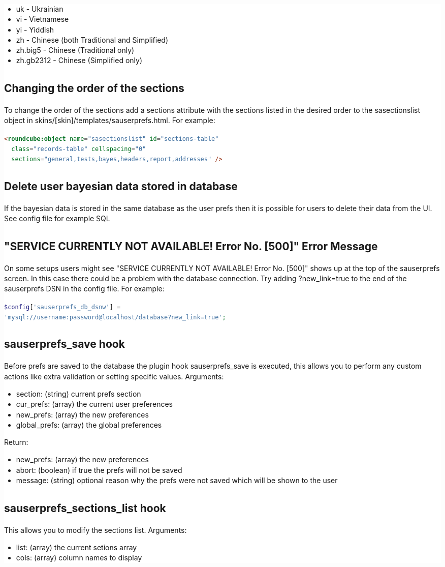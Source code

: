 * uk - Ukrainian
* vi - Vietnamese
* yi - Yiddish
* zh - Chinese (both Traditional and Simplified)
* zh.big5 - Chinese (Traditional only)
* zh.gb2312 - Chinese (Simplified only)

Changing the order of the sections
----------------------------------
To change the order of the sections add a sections attribute with the sections
listed in the desired order to the sasectionslist object in
skins/[skin]/templates/sauserprefs.html. For example:
```html
<roundcube:object name="sasectionslist" id="sections-table"
  class="records-table" cellspacing="0"
  sections="general,tests,bayes,headers,report,addresses" />
```

Delete user bayesian data stored in database
--------------------------------------------
If the bayesian data is stored in the same database as the user prefs then it
is possible for users to delete their data from the UI.
See config file for example SQL

"SERVICE CURRENTLY NOT AVAILABLE! Error No. [500]" Error Message
----------------------------------------------------------------
On some setups users might see "SERVICE CURRENTLY NOT AVAILABLE! Error No.
[500]" shows up at the top of the sauserprefs screen. In this case there could
be a problem with the database connection. Try adding ?new_link=true to the end
of the sauserprefs DSN in the config file. For example:
```php
$config['sauserprefs_db_dsnw'] =
'mysql://username:password@localhost/database?new_link=true';
```

sauserprefs_save hook
---------------------
Before prefs are saved to the database the plugin hook sauserprefs_save is
executed, this allows you to perform any custom actions like extra validation
or setting specific values.
Arguments:
* section: (string) current prefs section
* cur_prefs: (array) the current user preferences
* new_prefs: (array) the new preferences
* global_prefs: (array) the global preferences

Return:
* new_prefs: (array) the new preferences
* abort: (boolean) if true the prefs will not be saved
* message: (string) optional reason why the prefs were not saved which will be
  shown to the user

sauserprefs_sections_list hook
------------------------------
This allows you to modify the sections list.
Arguments:
* list: (array) the current setions array
* cols: (array) column names to display


[usingsql]: https://wiki.apache.org/spamassassin/UsingSQL
[webuserprefs]: https://sourceforge.net/projects/webuserprefs/
[rcplugrepo]: https://plugins.roundcube.net/#/packages/johndoh/sauserprefs
[releases]: https://github.com/johndoh/roundcube-sauserprefs/releases
[rcjqui]: https://github.com/roundcube/roundcubemail/tree/master/plugins/jqueryui
[gpl]: https://www.gnu.org/licenses/gpl.html